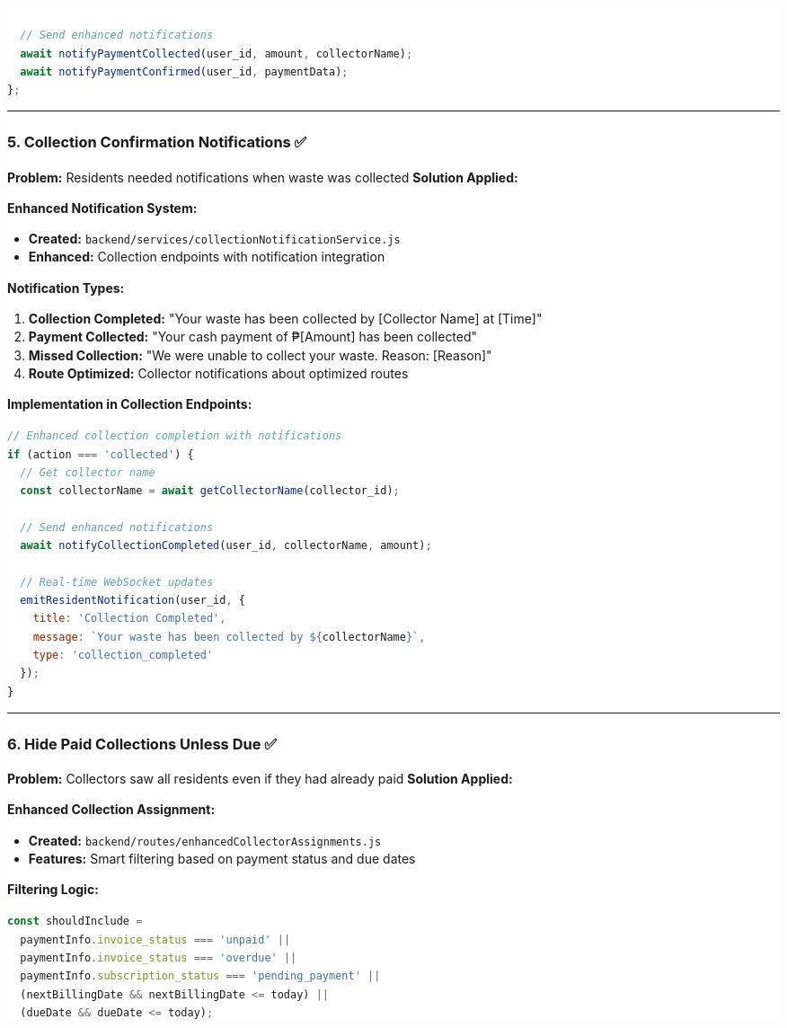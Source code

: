 ```javascript
  
  // Send enhanced notifications
  await notifyPaymentCollected(user_id, amount, collectorName);
  await notifyPaymentConfirmed(user_id, paymentData);
};
```

---

### **5. Collection Confirmation Notifications ✅**
**Problem:** Residents needed notifications when waste was collected
**Solution Applied:**

**Enhanced Notification System:**
- **Created:** `backend/services/collectionNotificationService.js`
- **Enhanced:** Collection endpoints with notification integration

**Notification Types:**
1. **Collection Completed:** "Your waste has been collected by [Collector Name] at [Time]"
2. **Payment Collected:** "Your cash payment of ₱[Amount] has been collected"
3. **Missed Collection:** "We were unable to collect your waste. Reason: [Reason]"
4. **Route Optimized:** Collector notifications about optimized routes

**Implementation in Collection Endpoints:**
```javascript
// Enhanced collection completion with notifications
if (action === 'collected') {
  // Get collector name
  const collectorName = await getCollectorName(collector_id);
  
  // Send enhanced notifications
  await notifyCollectionCompleted(user_id, collectorName, amount);
  
  // Real-time WebSocket updates
  emitResidentNotification(user_id, {
    title: 'Collection Completed',
    message: `Your waste has been collected by ${collectorName}`,
    type: 'collection_completed'
  });
}
```

---

### **6. Hide Paid Collections Unless Due ✅**
**Problem:** Collectors saw all residents even if they had already paid
**Solution Applied:**

**Enhanced Collection Assignment:**
- **Created:** `backend/routes/enhancedCollectorAssignments.js`
- **Features:** Smart filtering based on payment status and due dates

**Filtering Logic:**
```javascript
const shouldInclude = 
  paymentInfo.invoice_status === 'unpaid' ||
  paymentInfo.invoice_status === 'overdue' ||
  paymentInfo.subscription_status === 'pending_payment' ||
  (nextBillingDate && nextBillingDate <= today) ||
  (dueDate && dueDate <= today);
```
